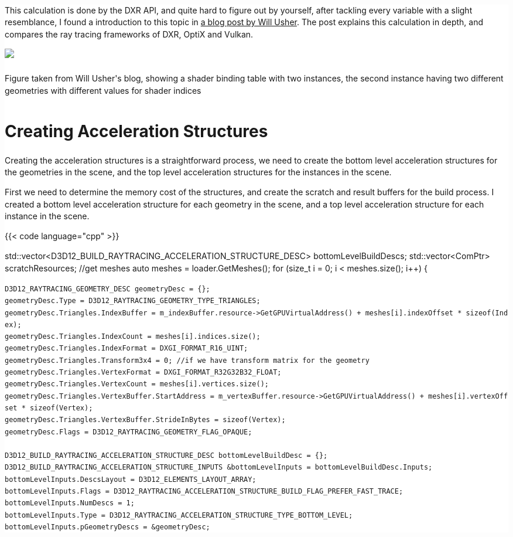 This calculation is done by the DXR API, and quite hard to figure out by yourself, after tackling every variable with a slight resemblance, I found a introduction to this topic in [a blog post by Will Usher](https://www.willusher.io/graphics/2019/11/20/the-sbt-three-ways/). The post explains this calculation in depth, and compares the ray tracing frameworks of DXR, OptiX and Vulkan.

<div class="fig figcenter fighighlight">
  <img src="/post_assets/13/sbt_offset.png">
  <div class="figcaption"><br>Figure taken from Will Usher's blog, showing a shader binding table with two instances, the second instance having two different geometries with different values for shader indices<br>
  </div>
</div>

# Creating Acceleration Structures

Creating the acceleration structures is a straightforward process, we need to create the bottom level acceleration structures for the geometries in the scene, and the top level acceleration structures for the instances in the scene. 

First we need to determine the memory cost of the structures, and create the scratch and result buffers for the build process. I created a bottom level acceleration structure for each geometry in the scene, and a top level acceleration structure for each instance in the scene. 


{{< code language="cpp" >}}

std::vector<D3D12_BUILD_RAYTRACING_ACCELERATION_STRUCTURE_DESC> bottomLevelBuildDescs;
std::vector<ComPtr<ID3D12Resource>> scratchResources;
//get meshes
auto meshes = loader.GetMeshes();
for (size_t i = 0; i < meshes.size(); i++) {

    D3D12_RAYTRACING_GEOMETRY_DESC geometryDesc = {};
    geometryDesc.Type = D3D12_RAYTRACING_GEOMETRY_TYPE_TRIANGLES;
    geometryDesc.Triangles.IndexBuffer = m_indexBuffer.resource->GetGPUVirtualAddress() + meshes[i].indexOffset * sizeof(Index);
    geometryDesc.Triangles.IndexCount = meshes[i].indices.size();
    geometryDesc.Triangles.IndexFormat = DXGI_FORMAT_R16_UINT;
    geometryDesc.Triangles.Transform3x4 = 0; //if we have transform matrix for the geometry
    geometryDesc.Triangles.VertexFormat = DXGI_FORMAT_R32G32B32_FLOAT;
    geometryDesc.Triangles.VertexCount = meshes[i].vertices.size();
    geometryDesc.Triangles.VertexBuffer.StartAddress = m_vertexBuffer.resource->GetGPUVirtualAddress() + meshes[i].vertexOffset * sizeof(Vertex);
    geometryDesc.Triangles.VertexBuffer.StrideInBytes = sizeof(Vertex);
    geometryDesc.Flags = D3D12_RAYTRACING_GEOMETRY_FLAG_OPAQUE;

    D3D12_BUILD_RAYTRACING_ACCELERATION_STRUCTURE_DESC bottomLevelBuildDesc = {};
    D3D12_BUILD_RAYTRACING_ACCELERATION_STRUCTURE_INPUTS &bottomLevelInputs = bottomLevelBuildDesc.Inputs;
    bottomLevelInputs.DescsLayout = D3D12_ELEMENTS_LAYOUT_ARRAY;
    bottomLevelInputs.Flags = D3D12_RAYTRACING_ACCELERATION_STRUCTURE_BUILD_FLAG_PREFER_FAST_TRACE;
    bottomLevelInputs.NumDescs = 1;
    bottomLevelInputs.Type = D3D12_RAYTRACING_ACCELERATION_STRUCTURE_TYPE_BOTTOM_LEVEL;
    bottomLevelInputs.pGeometryDescs = &geometryDesc;
